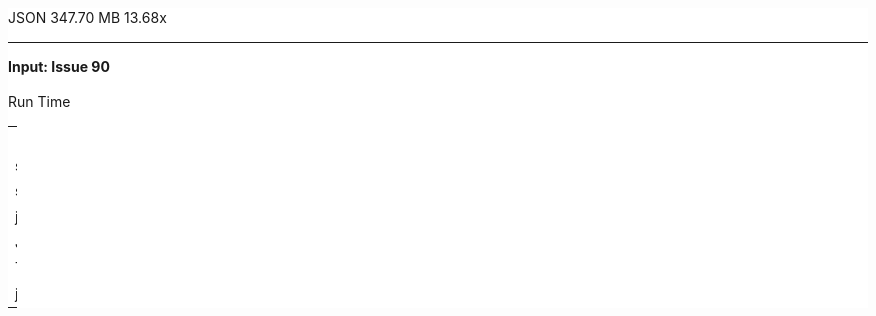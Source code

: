   <tr>
    <td style="white-space: nowrap">JSON</td>
    <td style="white-space: nowrap">347.70 MB</td>
    <td>13.68x</td>
  </tr>
</table>

<hr/>

__Input: Issue 90__

Run Time
<table style="width: 1%">
  <tr>
    <th>Name</th>
    <th style="text-align: right">IPS</th>
    <th style="text-align: right">Average</th>
    <th style="text-align: right">Devitation</th>
    <th style="text-align: right">Median</th>
    <th style="text-align: right">99th&nbsp;%</th>
  </tr>
  <tr>
    <td style="white-space: nowrap">serde_rustler</td>
    <td style="white-space: nowrap; text-align: right">54.37</td>
    <td style="white-space: nowrap; text-align: right">18.39 ms</td>
    <td style="white-space: nowrap; text-align: right">±127.15%</td>
    <td style="white-space: nowrap; text-align: right">15.95 ms</td>
    <td style="white-space: nowrap; text-align: right">24.12 ms</td>
  </tr>
  <tr>
    <td style="white-space: nowrap">serde_rustler (dirty)</td>
    <td style="white-space: nowrap; text-align: right">44.39</td>
    <td style="white-space: nowrap; text-align: right">22.53 ms</td>
    <td style="white-space: nowrap; text-align: right">±5.00%</td>
    <td style="white-space: nowrap; text-align: right">22.53 ms</td>
    <td style="white-space: nowrap; text-align: right">25.25 ms</td>
  </tr>
  <tr>
    <td style="white-space: nowrap">jiffy</td>
    <td style="white-space: nowrap; text-align: right">37.01</td>
    <td style="white-space: nowrap; text-align: right">27.02 ms</td>
    <td style="white-space: nowrap; text-align: right">±4.76%</td>
    <td style="white-space: nowrap; text-align: right">26.82 ms</td>
    <td style="white-space: nowrap; text-align: right">31.29 ms</td>
  </tr>
  <tr>
    <td style="white-space: nowrap">Jason</td>
    <td style="white-space: nowrap; text-align: right">5.86</td>
    <td style="white-space: nowrap; text-align: right">170.76 ms</td>
    <td style="white-space: nowrap; text-align: right">±1.86%</td>
    <td style="white-space: nowrap; text-align: right">169.89 ms</td>
    <td style="white-space: nowrap; text-align: right">181.48 ms</td>
  </tr>
  <tr>
    <td style="white-space: nowrap">Tiny</td>
    <td style="white-space: nowrap; text-align: right">5.52</td>
    <td style="white-space: nowrap; text-align: right">181.16 ms</td>
    <td style="white-space: nowrap; text-align: right">±2.71%</td>
    <td style="white-space: nowrap; text-align: right">180.96 ms</td>
    <td style="white-space: nowrap; text-align: right">194.10 ms</td>
  </tr>
  <tr>
    <td style="white-space: nowrap">jsone</td>
    <td style="white-space: nowrap; text-align: right">5.24</td>
    <td style="white-space: nowrap; text-align: right">190.67 ms</td>